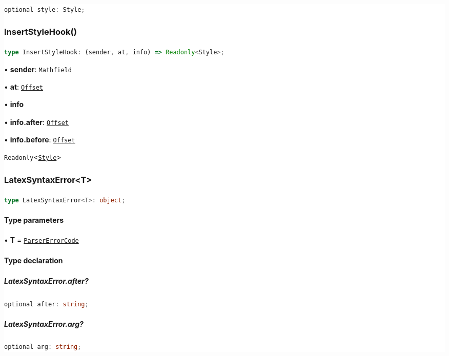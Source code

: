 ```ts
optional style: Style;
```

</MemberCard>

<a id="insertstylehook" name="insertstylehook"></a>

### InsertStyleHook()

```ts
type InsertStyleHook: (sender, at, info) => Readonly<Style>;
```

• **sender**: `Mathfield`

• **at**: [`Offset`](#offset)

• **info**

• **info.after**: [`Offset`](#offset)

• **info.before**: [`Offset`](#offset)

`Readonly`\<[`Style`](#style-1)\>

<a id="latexsyntaxerrort" name="latexsyntaxerrort"></a>

### LatexSyntaxError\<T\>

```ts
type LatexSyntaxError<T>: object;
```

#### Type parameters

• **T** = [`ParserErrorCode`](#parsererrorcode)

#### Type declaration

<a id="after" name="after"></a>

<MemberCard>

##### LatexSyntaxError.after?

```ts
optional after: string;
```

</MemberCard>

<a id="arg" name="arg"></a>

<MemberCard>

##### LatexSyntaxError.arg?

```ts
optional arg: string;
```
